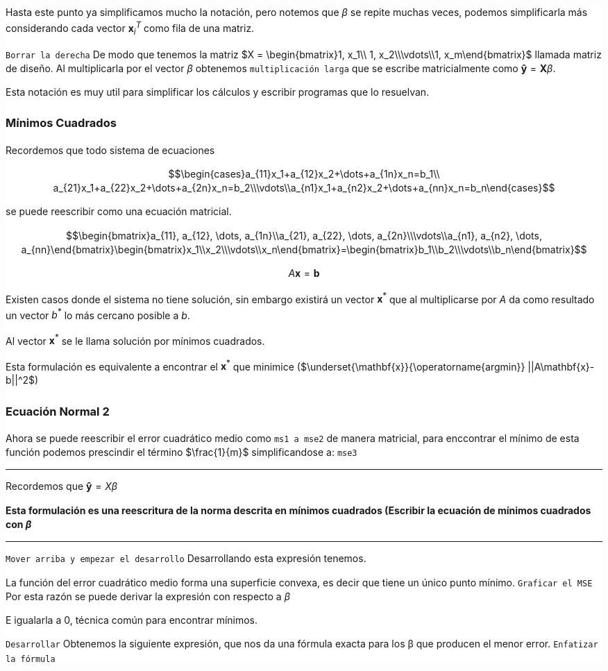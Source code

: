 Hasta este punto ya simplificamos mucho la notación, pero notemos que $\beta$ se repite muchas veces, podemos simplificarla más considerando cada vector $\mathbf{x}_i^T$ como fila de una matriz.

`Borrar la derecha` De modo que tenemos la matriz $X = \begin{bmatrix}1, x_1\\ 1, x_2\\\vdots\\1, x_m\end{bmatrix}$ llamada matriz de diseño. Al multiplicarla por el vector $\beta$ obtenemos `multiplicación larga` que se escribe matricialmente como $\mathbf{\hat{y}} = \mathbf{X}\beta$.

Esta notación es muy util para simplificar los cálculos y escribir programas que lo resuelvan.

### Mínimos Cuadrados

Recordemos que todo sistema de ecuaciones

$$\begin{cases}a_{11}x_1+a_{12}x_2+\dots+a_{1n}x_n=b_1\\ a_{21}x_1+a_{22}x_2+\dots+a_{2n}x_n=b_2\\\vdots\\a_{n1}x_1+a_{n2}x_2+\dots+a_{nn}x_n=b_n\end{cases}$$

se puede reescribir como una ecuación matricial.

$$\begin{bmatrix}a_{11}, a_{12}, \dots, a_{1n}\\a_{21}, a_{22}, \dots, a_{2n}\\\vdots\\a_{n1}, a_{n2}, \dots, a_{nn}\end{bmatrix}\begin{bmatrix}x_1\\x_2\\\vdots\\x_n\end{bmatrix}=\begin{bmatrix}b_1\\b_2\\\vdots\\b_n\end{bmatrix}$$

$$A\mathbf{x}=\mathbf{b}$$

Existen casos donde el sistema no tiene solución, sin embargo existirá un vector $\mathbf{x}^*$ que al multiplicarse por $A$ da como resultado un vector $b^*$ lo más cercano posible a $b$.

Al vector $\mathbf{x}^*$ se le llama solución por mínimos cuadrados.

Esta formulación es equivalente a encontrar el $\mathbf{x}^*$ que minimice ($\underset{\mathbf{x}}{\operatorname{argmin}} ||A\mathbf{x}-b||^2$)

### Ecuación Normal 2

Ahora se puede reescribir el error cuadrático medio como `ms1 a mse2` de manera matricial, para enccontrar el mínimo de esta función podemos prescindir el término $\frac{1}{m}$ simplificandose a: `mse3`

--------------------------------------

Recordemos que $\mathbf{\hat{y}} = X\beta$

**Esta formulación es una reescritura de la norma descrita en mínimos cuadrados (Escribir la ecuación de mínimos cuadrados con $\beta$** 

------------------------------------------------------

`Mover arriba y empezar el desarrollo` Desarrollando esta expresión tenemos.

La función del error cuadrático medio forma una superficie convexa, es decir que tiene un único punto mínimo. `Graficar el MSE`
Por esta razón se puede derivar la expresión con respecto a $\beta$

E igualarla a 0, técnica común para encontrar mínimos.

`Desarrollar`
Obtenemos la siguiente expresión, que nos da una fórmula exacta para los β que producen el menor error. `Enfatizar la fórmula`
